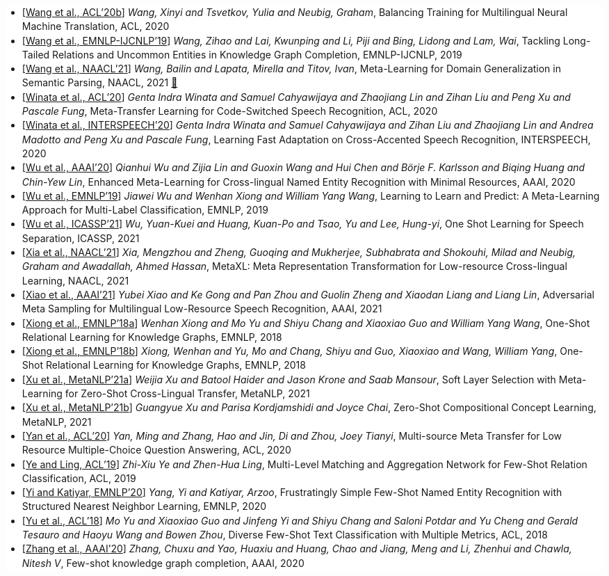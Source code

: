 - <span id="wang2020balancing"> [[Wang et al., ACL’20b](#back__wang2020balancing)] <i>Wang, Xinyi and Tsvetkov, Yulia and Neubig, Graham</i>, Balancing Training for Multilingual Neural Machine Translation, ACL, 2020</span>
- <span id="wang2019tackling"> [[Wang et al., EMNLP-IJCNLP’19](#back__wang2019tackling)] <i>Wang, Zihao and Lai, Kwunping and Li, Piji and Bing, Lidong and Lam, Wai</i>, Tackling Long-Tailed Relations and Uncommon Entities in Knowledge Graph Completion, EMNLP-IJCNLP, 2019</span>
- <span id="wang__DASH__etal__DASH__2021__DASH__meta"> [[Wang et al., NAACL’21](#back__wang__DASH__etal__DASH__2021__DASH__meta)] <i>Wang, Bailin and Lapata, Mirella and Titov, Ivan</i>, Meta-Learning for Domain Generalization in Semantic Parsing, NAACL, 2021 [:link:](https://aclanthology.org/2021.naacl-main.33.pdf)</span>
- <span id="Winata__COLON__ACL2020"> [[Winata et al., ACL’20](#back__Winata__COLON__ACL2020)] <i>Genta Indra Winata and Samuel Cahyawijaya and Zhaojiang Lin and Zihan Liu and Peng Xu and Pascale Fung</i>, Meta-Transfer Learning for Code-Switched Speech Recognition, ACL, 2020</span>
- <span id="Winata__COLON__INTERSPEECH2020"> [[Winata et al., INTERSPEECH’20](#back__Winata__COLON__INTERSPEECH2020)] <i>Genta Indra Winata and Samuel Cahyawijaya and Zihan Liu and Zhaojiang Lin and Andrea Madotto and Peng Xu and Pascale Fung</i>, Learning Fast Adaptation on Cross-Accented Speech Recognition, INTERSPEECH, 2020</span>
- <span id="Wu__COLON__AAAI20"> [[Wu et al., AAAI’20](#back__Wu__COLON__AAAI20)] <i>Qianhui Wu and Zijia Lin and Guoxin Wang and Hui Chen and Börje F. Karlsson and Biqing Huang and Chin-Yew Lin</i>, Enhanced Meta-Learning for Cross-lingual Named Entity Recognition with Minimal Resources, AAAI, 2020</span>
- <span id="Wu__COLON__EMNLP19"> [[Wu et al., EMNLP’19](#back__Wu__COLON__EMNLP19)] <i>Jiawei Wu and Wenhan Xiong and William Yang Wang</i>, Learning to Learn and Predict: A Meta-Learning Approach for Multi-Label Classification, EMNLP, 2019</span>
- <span id="SP__DASH__ICASSP21"> [[Wu et al., ICASSP’21](#back__SP__DASH__ICASSP21)] <i>Wu, Yuan-Kuei and Huang, Kuan-Po and Tsao, Yu and Lee, Hung-yi</i>, One Shot Learning for Speech Separation, ICASSP, 2021</span>
- <span id="xia__DASH__etal__DASH__2021__DASH__metaxl"> [[Xia et al., NAACL’21](#back__xia__DASH__etal__DASH__2021__DASH__metaxl)] <i>Xia, Mengzhou and Zheng, Guoqing and Mukherjee, Subhabrata and Shokouhi, Milad and Neubig, Graham and Awadallah, Ahmed Hassan</i>, MetaXL: Meta Representation Transformation for Low-resource Cross-lingual Learning, NAACL, 2021</span>
- <span id="ASR__DASH__sample__DASH__AAAI21"> [[Xiao et al., AAAI’21](#back__ASR__DASH__sample__DASH__AAAI21)] <i>Yubei Xiao and Ke Gong and Pan Zhou and Guolin Zheng and Xiaodan Liang and Liang Lin</i>, Adversarial Meta Sampling for Multilingual Low-Resource Speech Recognition, AAAI, 2021</span>
- <span id="Xiong__COLON__EMNLP18"> [[Xiong et al., EMNLP’18a](#back__Xiong__COLON__EMNLP18)] <i>Wenhan Xiong and Mo Yu and Shiyu Chang and Xiaoxiao Guo and William Yang Wang</i>, One-Shot Relational Learning for Knowledge Graphs, EMNLP, 2018</span>
- <span id="xiong2018one"> [[Xiong et al., EMNLP’18b](#back__xiong2018one)] <i>Xiong, Wenhan and Yu, Mo and Chang, Shiyu and Guo, Xiaoxiao and Wang, William Yang</i>, One-Shot Relational Learning for Knowledge Graphs, EMNLP, 2018</span>
- <span id="learningToOptimize__COLON__metaNLP21"> [[Xu et al., MetaNLP’21a](#back__learningToOptimize__COLON__metaNLP21)] <i>Weijia Xu and Batool Haider and Jason Krone and Saab Mansour</i>, Soft Layer Selection with Meta-Learning for Zero-Shot Cross-Lingual Transfer, MetaNLP, 2021</span>
- <span id="learningToLearn__COLON__metaNLP21"> [[Xu et al., MetaNLP’21b](#back__learningToLearn__COLON__metaNLP21)] <i>Guangyue Xu and Parisa Kordjamshidi and Joyce Chai</i>, Zero-Shot Compositional Concept Learning, MetaNLP, 2021</span>
- <span id="yan__DASH__etal__DASH__2020__DASH__multi__DASH__source"> [[Yan et al., ACL’20](#back__yan__DASH__etal__DASH__2020__DASH__multi__DASH__source)] <i>Yan, Ming and Zhang, Hao and Jin, Di and Zhou, Joey Tianyi</i>, Multi-source Meta Transfer for Low Resource Multiple-Choice Question Answering, ACL, 2020</span>
- <span id="Ye__COLON__ACL19"> [[Ye and Ling, ACL’19](#back__Ye__COLON__ACL19)] <i>Zhi-Xiu Ye and Zhen-Hua Ling</i>, Multi-Level Matching and Aggregation Network for Few-Shot Relation Classification, ACL, 2019</span>
- <span id="yang2020frustratingly"> [[Yi and Katiyar, EMNLP’20](#back__yang2020frustratingly)] <i>Yang, Yi and Katiyar, Arzoo</i>, Frustratingly Simple Few-Shot Named Entity Recognition with Structured Nearest Neighbor Learning, EMNLP, 2020</span>
- <span id="Yu__COLON__ACL18"> [[Yu et al., ACL’18](#back__Yu__COLON__ACL18)] <i>Mo Yu and Xiaoxiao Guo and Jinfeng Yi and Shiyu Chang and Saloni Potdar and Yu Cheng and Gerald Tesauro and Haoyu Wang and Bowen Zhou</i>, Diverse Few-Shot Text Classification with Multiple Metrics, ACL, 2018</span>
- <span id="zhang2020few"> [[Zhang et al., AAAI’20](#back__zhang2020few)] <i>Zhang, Chuxu and Yao, Huaxiu and Huang, Chao and Jiang, Meng and Li, Zhenhui and Chawla, Nitesh V</i>, Few-shot knowledge graph completion, AAAI, 2020</span>